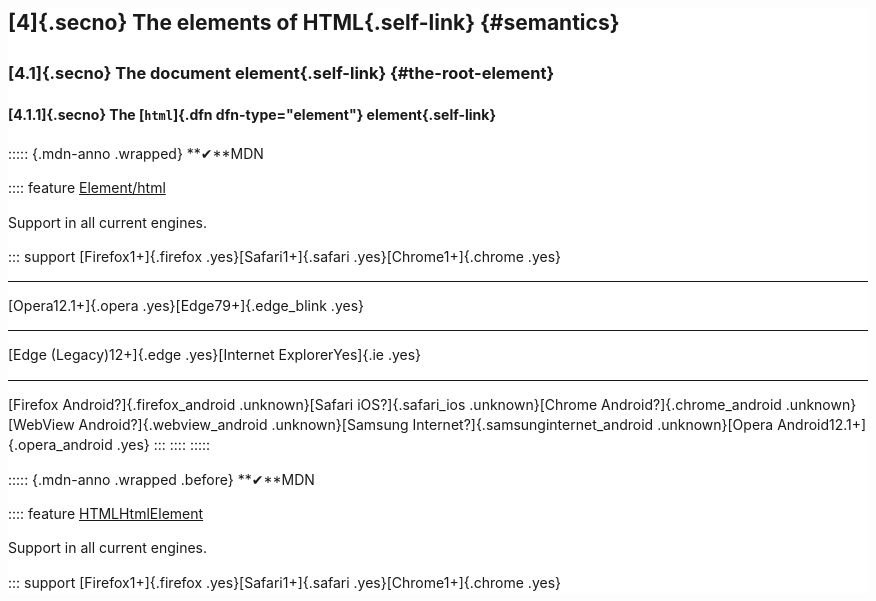 ## [4]{.secno} The elements of HTML[](#semantics){.self-link} {#semantics}

### [4.1]{.secno} The document element[](#the-root-element){.self-link} {#the-root-element}

#### [4.1.1]{.secno} The [`html`]{.dfn dfn-type="element"} element[](#the-html-element){.self-link}

::::: {.mdn-anno .wrapped}
**✔**MDN

:::: feature
[Element/html](https://developer.mozilla.org/en-US/docs/Web/HTML/Element/html "The <html> HTML element represents the root (top-level element) of an HTML document, so it is also referred to as the root element. All other elements must be descendants of this element.")

Support in all current engines.

::: support
[Firefox1+]{.firefox .yes}[Safari1+]{.safari .yes}[Chrome1+]{.chrome
.yes}

------------------------------------------------------------------------

[Opera12.1+]{.opera .yes}[Edge79+]{.edge_blink .yes}

------------------------------------------------------------------------

[Edge (Legacy)12+]{.edge .yes}[Internet ExplorerYes]{.ie .yes}

------------------------------------------------------------------------

[Firefox Android?]{.firefox_android .unknown}[Safari iOS?]{.safari_ios
.unknown}[Chrome Android?]{.chrome_android .unknown}[WebView
Android?]{.webview_android .unknown}[Samsung
Internet?]{.samsunginternet_android .unknown}[Opera
Android12.1+]{.opera_android .yes}
:::
::::
:::::

::::: {.mdn-anno .wrapped .before}
**✔**MDN

:::: feature
[HTMLHtmlElement](https://developer.mozilla.org/en-US/docs/Web/API/HTMLHtmlElement "The HTMLHtmlElement interface serves as the root node for a given HTML document. This object inherits the properties and methods described in the HTMLElement interface.")

Support in all current engines.

::: support
[Firefox1+]{.firefox .yes}[Safari1+]{.safari .yes}[Chrome1+]{.chrome
.yes}
